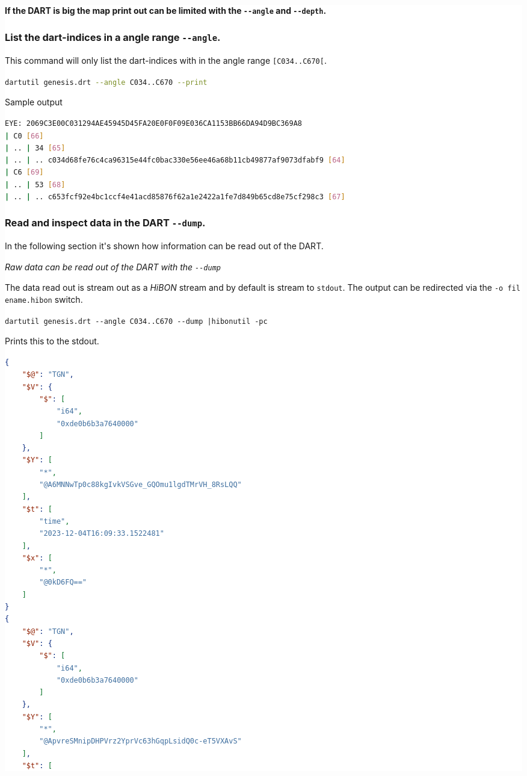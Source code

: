 **If the DART is big the map print out can be limited with the `--angle` and `--depth`.**

### List the dart-indices in a angle range `--angle`.
This command will only list the dart-indices with in the angle range `[C034..C670[`.
```sh
dartutil genesis.drt --angle C034..C670 --print 
```
Sample output
```sh
EYE: 2069C3E00C031294AE45945D45FA20E0F0F09E036CA1153BB66DA94D9BC369A8
| C0 [66]
| .. | 34 [65]
| .. | .. c034d68fe76c4ca96315e44fc0bac330e56ee46a68b11cb49877af9073dfabf9 [64]
| C6 [69]
| .. | 53 [68]
| .. | .. c653fcf92e4bc1ccf4e41acd85876f62a1e2422a1fe7d849b65cd8e75cf298c3 [67]
```

### Read and inspect data in the DART `--dump`.

In the following section it's shown how information can be read out of the DART.

*Raw data can be read out of the DART with the `--dump`*

The data read out is stream out as a *HiBON* stream and by default is stream to `stdout`.
The output can be redirected via the `-o filename.hibon` switch.

```
dartutil genesis.drt --angle C034..C670 --dump |hibonutil -pc
```
Prints this to the stdout.
```json
{
    "$@": "TGN",
    "$V": {
        "$": [
            "i64",
            "0xde0b6b3a7640000"
        ]
    },
    "$Y": [
        "*",
        "@A6MNNwTp0c88kgIvkVSGve_GQOmu1lgdTMrVH_8RsLQQ"
    ],
    "$t": [
        "time",
        "2023-12-04T16:09:33.1522481"
    ],
    "$x": [
        "*",
        "@0kD6FQ=="
    ]
}
{
    "$@": "TGN",
    "$V": {
        "$": [
            "i64",
            "0xde0b6b3a7640000"
        ]
    },
    "$Y": [
        "*",
        "@ApvreSMnipDHPVrz2YprVc63hGqpLsidQ0c-eT5VXAvS"
    ],
    "$t": [
```